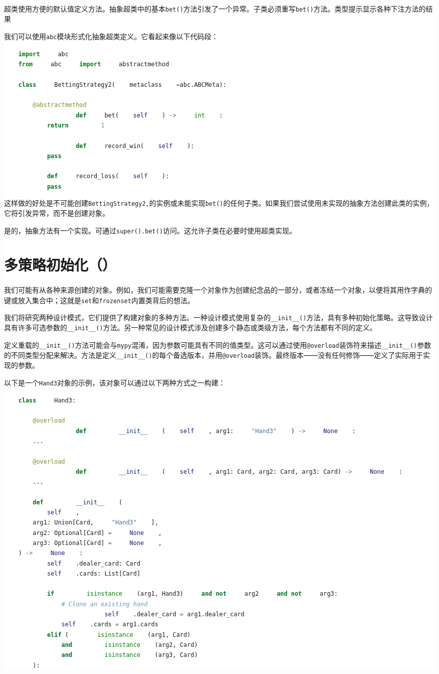 超类使用方便的默认值定义方法。抽象超类中的基本`bet()`方法引发了一个异常。子类必须重写`bet()`方法。类型提示显示各种下注方法的结果

我们可以使用`abc`模块形式化抽象超类定义。它看起来像以下代码段：

```py
    import     abc
    from     abc     import     abstractmethod

    class     BettingStrategy2(    metaclass    =abc.ABCMeta):

        @abstractmethod
                    def     bet(    self    ) ->     int    :
            return         1

                    def     record_win(    self    ):
            pass

            def     record_loss(    self    ):
            pass

```

这样做的好处是不可能创建`BettingStrategy2,`的实例或未能实现`bet()`的任何子类。如果我们尝试使用未实现的抽象方法创建此类的实例，它将引发异常，而不是创建对象。

是的，抽象方法有一个实现。可通过`super().bet()`访问。这允许子类在必要时使用超类实现。

# 多策略初始化（）

我们可能有从各种来源创建的对象。例如，我们可能需要克隆一个对象作为创建纪念品的一部分，或者冻结一个对象，以便将其用作字典的键或放入集合中；这就是`set`和`frozenset`内置类背后的想法。

我们将研究两种设计模式，它们提供了构建对象的多种方法。一种设计模式使用复杂的`__init__()`方法，具有多种初始化策略。这导致设计具有许多可选参数的`__init__()`方法。另一种常见的设计模式涉及创建多个静态或类级方法，每个方法都有不同的定义。

定义重载的`__init__()`方法可能会与`mypy`混淆，因为参数可能具有不同的值类型。这可以通过使用`@overload`装饰符来描述`__init__()`参数的不同类型分配来解决。方法是定义`__init__()`的每个备选版本，并用`@overload`装饰。最终版本——没有任何修饰——定义了实际用于实现的参数。

以下是一个`Hand3`对象的示例，该对象可以通过以下两种方式之一构建：

```py
    class     Hand3:

        @overload
                    def         __init__    (    self    , arg1:     "Hand3"    ) ->     None    :
        ...

        @overload
                    def         __init__    (    self    , arg1: Card, arg2: Card, arg3: Card) ->     None    :
        ...

        def         __init__    (
            self    ,
        arg1: Union[Card,     "Hand3"    ],
        arg2: Optional[Card] =     None    ,
        arg3: Optional[Card] =     None    ,
    ) ->     None    :
            self    .dealer_card: Card
            self    .cards: List[Card]

            if         isinstance    (arg1, Hand3)     and not     arg2     and not     arg3:
                # Clone an existing hand
                            self    .dealer_card = arg1.dealer_card
                self    .cards = arg1.cards
            elif (        isinstance    (arg1, Card) 
                and         isinstance    (arg2, Card) 
                and         isinstance    (arg3, Card)
        ):
```